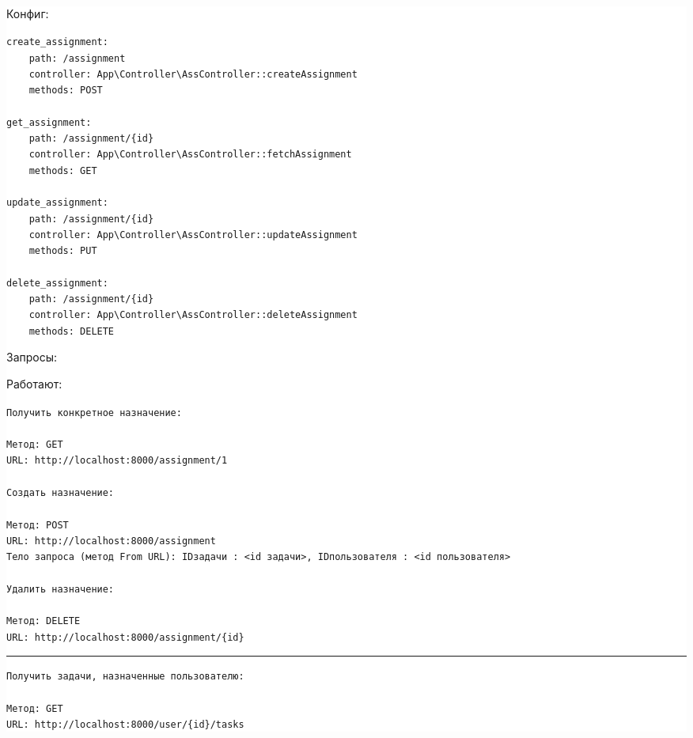 Конфиг:

```
create_assignment:
    path: /assignment
    controller: App\Controller\AssController::createAssignment
    methods: POST

get_assignment:
    path: /assignment/{id}
    controller: App\Controller\AssController::fetchAssignment
    methods: GET

update_assignment:
    path: /assignment/{id}
    controller: App\Controller\AssController::updateAssignment
    methods: PUT

delete_assignment:
    path: /assignment/{id}
    controller: App\Controller\AssController::deleteAssignment
    methods: DELETE
```

Запросы:

Работают:

```
Получить конкретное назначение:

Метод: GET 
URL: http://localhost:8000/assignment/1

Создать назначение:

Метод: POST 
URL: http://localhost:8000/assignment 
Тело запроса (метод From URL): IDзадачи : <id задачи>, IDпользователя : <id пользователя>

Удалить назначение:

Метод: DELETE 
URL: http://localhost:8000/assignment/{id}
```

---

```
Получить задачи, назначенные пользователю:

Метод: GET 
URL: http://localhost:8000/user/{id}/tasks
```
